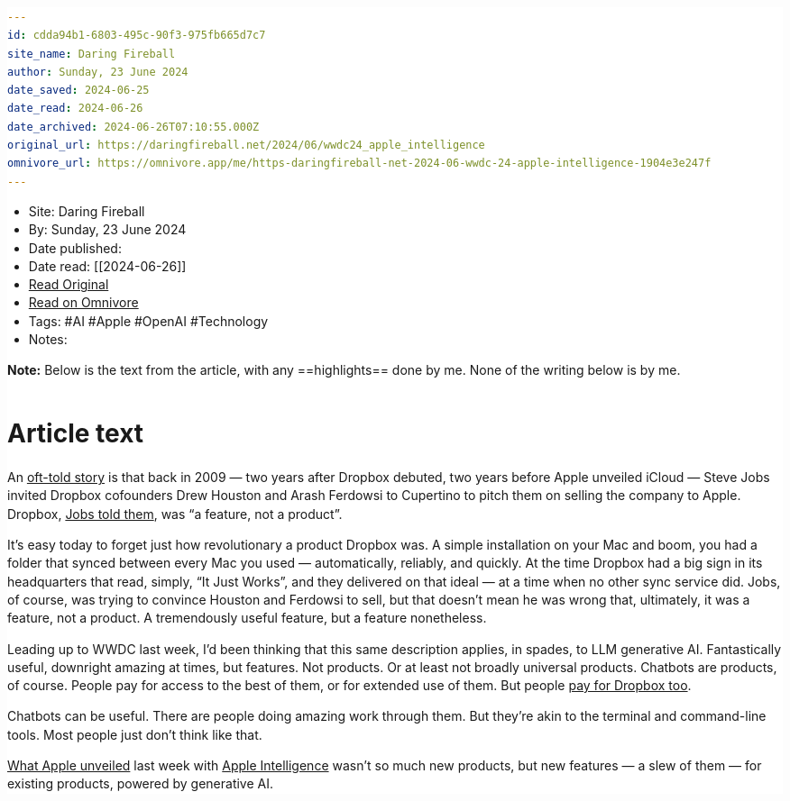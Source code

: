 ```yaml
---
id: cdda94b1-6803-495c-90f3-975fb665d7c7
site_name: Daring Fireball
author: Sunday, 23 June 2024
date_saved: 2024-06-25
date_read: 2024-06-26
date_archived: 2024-06-26T07:10:55.000Z
original_url: https://daringfireball.net/2024/06/wwdc24_apple_intelligence
omnivore_url: https://omnivore.app/me/https-daringfireball-net-2024-06-wwdc-24-apple-intelligence-1904e3e247f
---
```


 - Site: Daring Fireball
 - By: Sunday, 23 June 2024
 - Date published: 
 - Date read: [[2024-06-26]]
 - [Read Original](https://daringfireball.net/2024/06/wwdc24_apple_intelligence)
 - [Read on Omnivore](https://omnivore.app/me/https-daringfireball-net-2024-06-wwdc-24-apple-intelligence-1904e3e247f)
 - Tags:  #AI  #Apple  #OpenAI  #Technology 
 - Notes: 

**Note:** Below is the text from the article, with any ==highlights== done by me. None of the writing below is by me.

# Article text
An [oft-told story](https://www.tiktok.com/@decoderpod/video/7358481398384168235?%5Fr=1&%5Ft=8nT6tvhWdgJ) is that back in 2009 — two years after Dropbox debuted, two years before Apple unveiled iCloud — Steve Jobs invited Dropbox cofounders Drew Houston and Arash Ferdowsi to Cupertino to pitch them on selling the company to Apple. Dropbox, [Jobs told them](https://web.archive.org/web/20130920002127/http://www.wired.com/business/2013/09/dropbox-2/), was “a feature, not a product”.

It’s easy today to forget just how revolutionary a product Dropbox was. A simple installation on your Mac and boom, you had a folder that synced between every Mac you used — automatically, reliably, and quickly. At the time Dropbox had a big sign in its headquarters that read, simply, “It Just Works”, and they delivered on that ideal — at a time when no other sync service did. Jobs, of course, was trying to convince Houston and Ferdowsi to sell, but that doesn’t mean he was wrong that, ultimately, it was a feature, not a product. A tremendously useful feature, but a feature nonetheless.

Leading up to WWDC last week, I’d been thinking that this same description applies, in spades, to LLM generative AI. Fantastically useful, downright amazing at times, but features. Not products. Or at least not broadly universal products. Chatbots are products, of course. People pay for access to the best of them, or for extended use of them. But people [pay for Dropbox too](https://www.dropbox.com/products?source=plans).

Chatbots can be useful. There are people doing amazing work through them. But they’re akin to the terminal and command-line tools. Most people just don’t think like that.

[What Apple unveiled](https://www.apple.com/newsroom/2024/06/introducing-apple-intelligence-for-iphone-ipad-and-mac/ "Apple News: “Introducing Apple Intelligence, the Personal Intelligence System That Puts Powerful Generative Models at the Core of iPhone, iPad, and Mac”") last week with [Apple Intelligence](https://www.apple.com/apple-intelligence/) wasn’t so much new products, but new features — a slew of them — for existing products, powered by generative AI.
